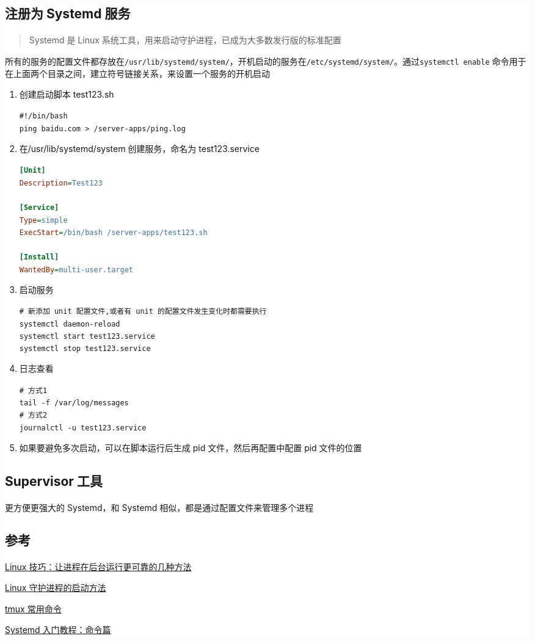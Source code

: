 ## 注册为 Systemd 服务

> Systemd 是 Linux 系统工具，用来启动守护进程，已成为大多数发行版的标准配置

所有的服务的配置文件都存放在`/usr/lib/systemd/system/`，开机启动的服务在`/etc/systemd/system/`。通过`systemctl enable` 命令用于在上面两个目录之间，建立符号链接关系，来设置一个服务的开机启动

1. 创建启动脚本 test123.sh

   ```
   #!/bin/bash
   ping baidu.com > /server-apps/ping.log
   ```

2. 在/usr/lib/systemd/system 创建服务，命名为 test123.service

   ```ini
   [Unit]
   Description=Test123

   [Service]
   Type=simple
   ExecStart=/bin/bash /server-apps/test123.sh

   [Install]
   WantedBy=multi-user.target
   ```

3. 启动服务

   ```shell
   # 新添加 unit 配置文件,或者有 unit 的配置文件发生变化时都需要执行
   systemctl daemon-reload
   systemctl start test123.service
   systemctl stop test123.service
   ```

4. 日志查看

   ```shell
   # 方式1
   tail -f /var/log/messages
   # 方式2
   journalctl -u test123.service
   ```

5. 如果要避免多次启动，可以在脚本运行后生成 pid 文件，然后再配置中配置 pid 文件的位置

## Supervisor 工具

更方便更强大的 Systemd，和 Systemd 相似，都是通过配置文件来管理多个进程

## 参考

[Linux 技巧：让进程在后台运行更可靠的几种方法](https://www.ibm.com/developerworks/cn/linux/l-cn-nohup/)

[Linux 守护进程的启动方法](http://www.ruanyifeng.com/blog/2016/02/linux-daemon.html)

[tmux 常用命令](https://www.cnblogs.com/lizhang4/p/7325086.html)

[Systemd 入门教程：命令篇](http://www.ruanyifeng.com/blog/2016/03/systemd-tutorial-commands.html)
